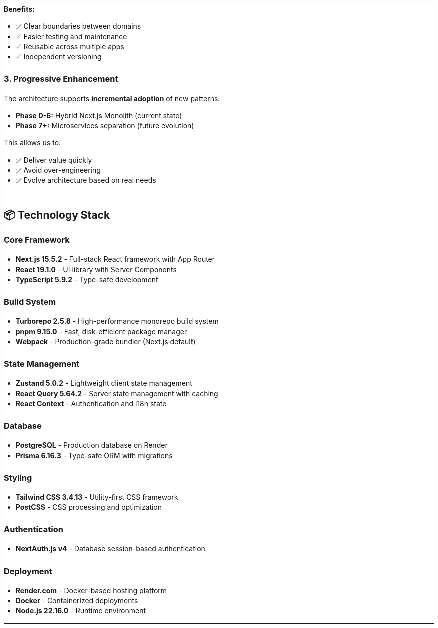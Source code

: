 **Benefits:**
- ✅ Clear boundaries between domains
- ✅ Easier testing and maintenance
- ✅ Reusable across multiple apps
- ✅ Independent versioning

### 3. Progressive Enhancement

The architecture supports **incremental adoption** of new patterns:

- **Phase 0-6:** Hybrid Next.js Monolith (current state)
- **Phase 7+:** Microservices separation (future evolution)

This allows us to:
- ✅ Deliver value quickly
- ✅ Avoid over-engineering
- ✅ Evolve architecture based on real needs

---

## 📦 Technology Stack

### Core Framework
- **Next.js 15.5.2** - Full-stack React framework with App Router
- **React 19.1.0** - UI library with Server Components
- **TypeScript 5.9.2** - Type-safe development

### Build System
- **Turborepo 2.5.8** - High-performance monorepo build system
- **pnpm 9.15.0** - Fast, disk-efficient package manager
- **Webpack** - Production-grade bundler (Next.js default)

### State Management
- **Zustand 5.0.2** - Lightweight client state management
- **React Query 5.64.2** - Server state management with caching
- **React Context** - Authentication and i18n state

### Database
- **PostgreSQL** - Production database on Render
- **Prisma 6.16.3** - Type-safe ORM with migrations

### Styling
- **Tailwind CSS 3.4.13** - Utility-first CSS framework
- **PostCSS** - CSS processing and optimization

### Authentication
- **NextAuth.js v4** - Database session-based authentication

### Deployment
- **Render.com** - Docker-based hosting platform
- **Docker** - Containerized deployments
- **Node.js 22.16.0** - Runtime environment

---